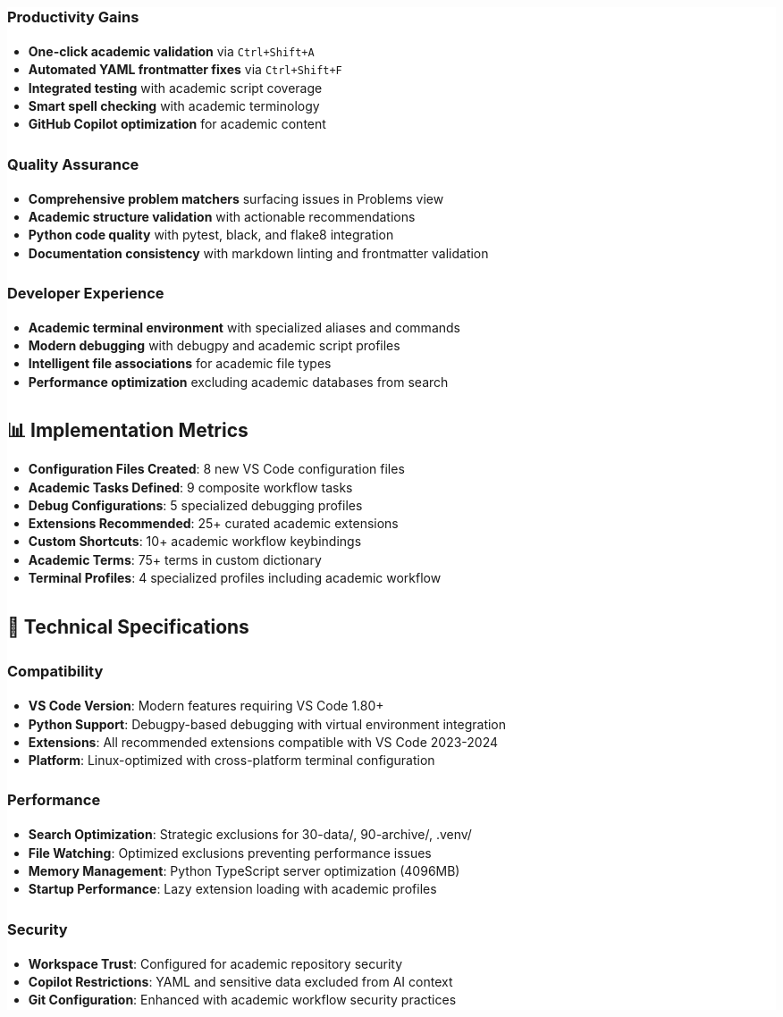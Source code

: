### Productivity Gains

- **One-click academic validation** via `Ctrl+Shift+A`
- **Automated YAML frontmatter fixes** via `Ctrl+Shift+F`
- **Integrated testing** with academic script coverage
- **Smart spell checking** with academic terminology
- **GitHub Copilot optimization** for academic content

### Quality Assurance

- **Comprehensive problem matchers** surfacing issues in Problems view
- **Academic structure validation** with actionable recommendations
- **Python code quality** with pytest, black, and flake8 integration
- **Documentation consistency** with markdown linting and frontmatter validation

### Developer Experience

- **Academic terminal environment** with specialized aliases and commands
- **Modern debugging** with debugpy and academic script profiles
- **Intelligent file associations** for academic file types
- **Performance optimization** excluding academic databases from search

## 📊 Implementation Metrics

- **Configuration Files Created**: 8 new VS Code configuration files
- **Academic Tasks Defined**: 9 composite workflow tasks
- **Debug Configurations**: 5 specialized debugging profiles
- **Extensions Recommended**: 25+ curated academic extensions
- **Custom Shortcuts**: 10+ academic workflow keybindings
- **Academic Terms**: 75+ terms in custom dictionary
- **Terminal Profiles**: 4 specialized profiles including academic workflow

## 🔧 Technical Specifications

### Compatibility

- **VS Code Version**: Modern features requiring VS Code 1.80+
- **Python Support**: Debugpy-based debugging with virtual environment integration
- **Extensions**: All recommended extensions compatible with VS Code 2023-2024
- **Platform**: Linux-optimized with cross-platform terminal configuration

### Performance

- **Search Optimization**: Strategic exclusions for 30-data/, 90-archive/, .venv/
- **File Watching**: Optimized exclusions preventing performance issues
- **Memory Management**: Python TypeScript server optimization (4096MB)
- **Startup Performance**: Lazy extension loading with academic profiles

### Security

- **Workspace Trust**: Configured for academic repository security
- **Copilot Restrictions**: YAML and sensitive data excluded from AI context
- **Git Configuration**: Enhanced with academic workflow security practices
